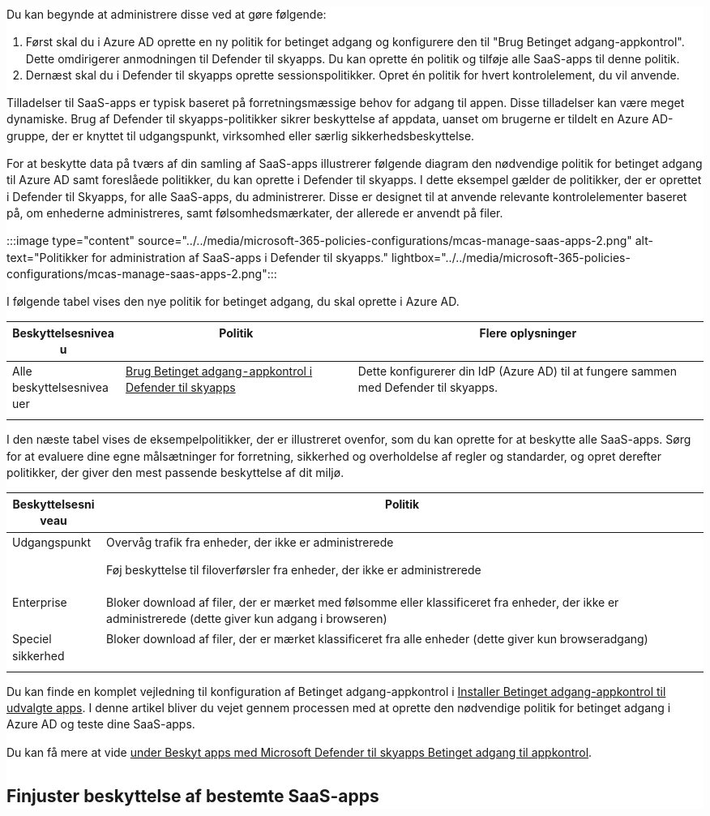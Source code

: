 Du kan begynde at administrere disse ved at gøre følgende:

1. Først skal du i Azure AD oprette en ny politik for betinget adgang og konfigurere den til "Brug Betinget adgang-appkontrol". Dette omdirigerer anmodningen til Defender til skyapps. Du kan oprette én politik og tilføje alle SaaS-apps til denne politik.
1. Dernæst skal du i Defender til skyapps oprette sessionspolitikker. Opret én politik for hvert kontrolelement, du vil anvende.

Tilladelser til SaaS-apps er typisk baseret på forretningsmæssige behov for adgang til appen. Disse tilladelser kan være meget dynamiske. Brug af Defender til skyapps-politikker sikrer beskyttelse af appdata, uanset om brugerne er tildelt en Azure AD-gruppe, der er knyttet til udgangspunkt, virksomhed eller særlig sikkerhedsbeskyttelse.

For at beskytte data på tværs af din samling af SaaS-apps illustrerer følgende diagram den nødvendige politik for betinget adgang til Azure AD samt foreslåede politikker, du kan oprette i Defender til skyapps. I dette eksempel gælder de politikker, der er oprettet i Defender til Skyapps, for alle SaaS-apps, du administrerer. Disse er designet til at anvende relevante kontrolelementer baseret på, om enhederne administreres, samt følsomhedsmærkater, der allerede er anvendt på filer.

:::image type="content" source="../../media/microsoft-365-policies-configurations/mcas-manage-saas-apps-2.png" alt-text="Politikker for administration af SaaS-apps i Defender til skyapps." lightbox="../../media/microsoft-365-policies-configurations/mcas-manage-saas-apps-2.png":::

I følgende tabel vises den nye politik for betinget adgang, du skal oprette i Azure AD.

|Beskyttelsesniveau|Politik|Flere oplysninger|
|---|---|---|
|Alle beskyttelsesniveauer|[Brug Betinget adgang-appkontrol i Defender til skyapps](/cloud-app-security/proxy-deployment-aad#configure-integration-with-azure-ad)|Dette konfigurerer din IdP (Azure AD) til at fungere sammen med Defender til skyapps.|
||||

I den næste tabel vises de eksempelpolitikker, der er illustreret ovenfor, som du kan oprette for at beskytte alle SaaS-apps. Sørg for at evaluere dine egne målsætninger for forretning, sikkerhed og overholdelse af regler og standarder, og opret derefter politikker, der giver den mest passende beskyttelse af dit miljø.

|Beskyttelsesniveau|Politik|
|---|---|
|Udgangspunkt|Overvåg trafik fra enheder, der ikke er administrerede <p> Føj beskyttelse til filoverførsler fra enheder, der ikke er administrerede|
|Enterprise|Bloker download af filer, der er mærket med følsomme eller klassificeret fra enheder, der ikke er administrerede (dette giver kun adgang i browseren)|
|Speciel sikkerhed|Bloker download af filer, der er mærket klassificeret fra alle enheder (dette giver kun browseradgang)|
|||

Du kan finde en komplet vejledning til konfiguration af Betinget adgang-appkontrol i [Installer Betinget adgang-appkontrol til udvalgte apps](/cloud-app-security/proxy-deployment-aad). I denne artikel bliver du vejet gennem processen med at oprette den nødvendige politik for betinget adgang i Azure AD og teste dine SaaS-apps.

Du kan få mere at vide [under Beskyt apps med Microsoft Defender til skyapps Betinget adgang til appkontrol](/cloud-app-security/proxy-intro-aad).

## <a name="tune-protection-for-specific-saas-apps"></a>Finjuster beskyttelse af bestemte SaaS-apps
